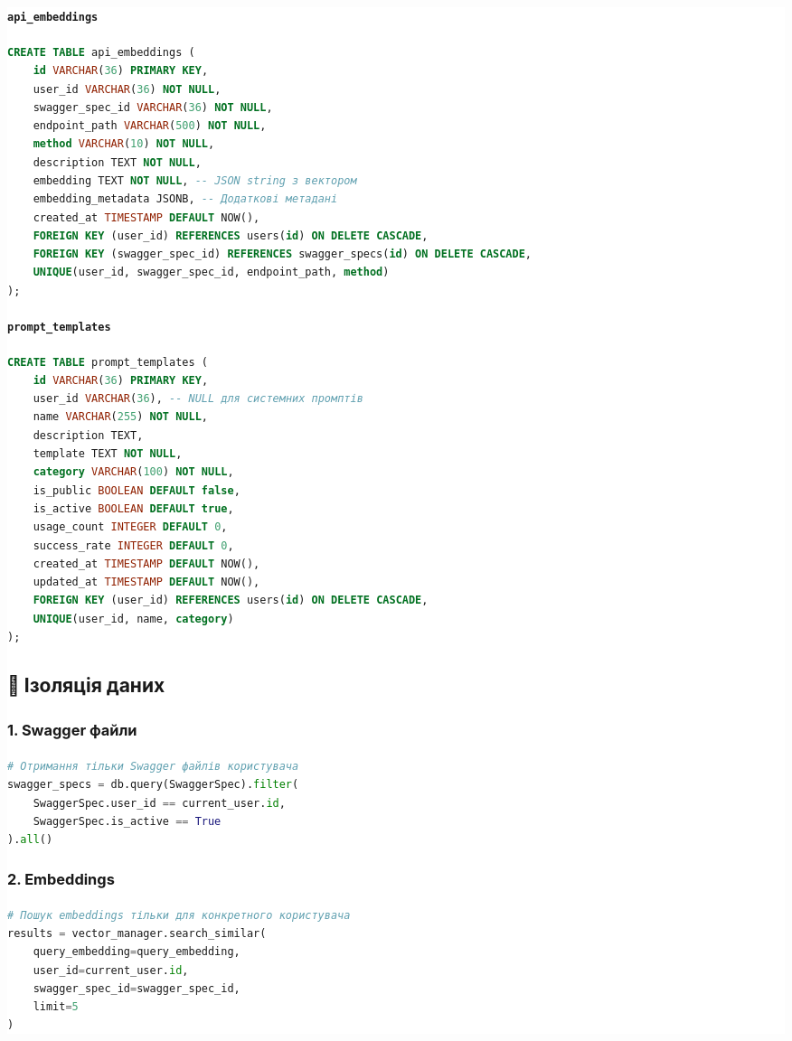 #### `api_embeddings`
```sql
CREATE TABLE api_embeddings (
    id VARCHAR(36) PRIMARY KEY,
    user_id VARCHAR(36) NOT NULL,
    swagger_spec_id VARCHAR(36) NOT NULL,
    endpoint_path VARCHAR(500) NOT NULL,
    method VARCHAR(10) NOT NULL,
    description TEXT NOT NULL,
    embedding TEXT NOT NULL, -- JSON string з вектором
    embedding_metadata JSONB, -- Додаткові метадані
    created_at TIMESTAMP DEFAULT NOW(),
    FOREIGN KEY (user_id) REFERENCES users(id) ON DELETE CASCADE,
    FOREIGN KEY (swagger_spec_id) REFERENCES swagger_specs(id) ON DELETE CASCADE,
    UNIQUE(user_id, swagger_spec_id, endpoint_path, method)
);
```

#### `prompt_templates`
```sql
CREATE TABLE prompt_templates (
    id VARCHAR(36) PRIMARY KEY,
    user_id VARCHAR(36), -- NULL для системних промптів
    name VARCHAR(255) NOT NULL,
    description TEXT,
    template TEXT NOT NULL,
    category VARCHAR(100) NOT NULL,
    is_public BOOLEAN DEFAULT false,
    is_active BOOLEAN DEFAULT true,
    usage_count INTEGER DEFAULT 0,
    success_rate INTEGER DEFAULT 0,
    created_at TIMESTAMP DEFAULT NOW(),
    updated_at TIMESTAMP DEFAULT NOW(),
    FOREIGN KEY (user_id) REFERENCES users(id) ON DELETE CASCADE,
    UNIQUE(user_id, name, category)
);
```

## 🔐 Ізоляція даних

### 1. **Swagger файли**
```python
# Отримання тільки Swagger файлів користувача
swagger_specs = db.query(SwaggerSpec).filter(
    SwaggerSpec.user_id == current_user.id,
    SwaggerSpec.is_active == True
).all()
```

### 2. **Embeddings**
```python
# Пошук embeddings тільки для конкретного користувача
results = vector_manager.search_similar(
    query_embedding=query_embedding,
    user_id=current_user.id,
    swagger_spec_id=swagger_spec_id,
    limit=5
)
```
